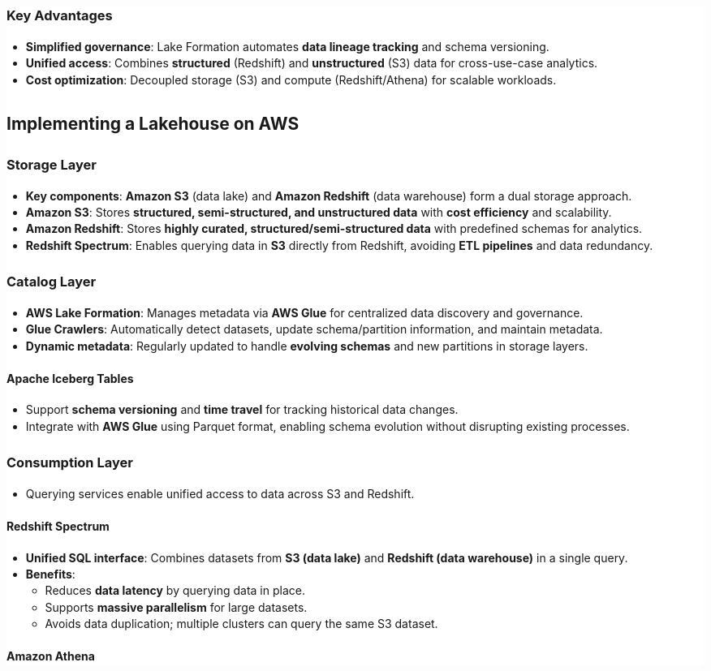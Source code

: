 ### Key Advantages

- **Simplified governance**: Lake Formation automates **data lineage tracking** and schema versioning.
- **Unified access**: Combines **structured** (Redshift) and **unstructured** (S3) data for cross-use-case analytics.
- **Cost optimization**: Decoupled storage (S3) and compute (Redshift/Athena) for scalable workloads.

## Implementing a Lakehouse on AWS

### Storage Layer

- **Key components**: **Amazon S3** (data lake) and **Amazon Redshift** (data warehouse) form a dual storage approach.
- **Amazon S3**: Stores **structured, semi-structured, and unstructured data** with **cost efficiency** and scalability.
- **Amazon Redshift**: Stores **highly curated, structured/semi-structured data** with predefined schemas for analytics.
- **Redshift Spectrum**: Enables querying data in **S3** directly from Redshift, avoiding **ETL pipelines** and data redundancy.

### Catalog Layer

- **AWS Lake Formation**: Manages metadata via **AWS Glue** for centralized data discovery and governance.
- **Glue Crawlers**: Automatically detect datasets, update schema/partition information, and maintain metadata.
- **Dynamic metadata**: Regularly updated to handle **evolving schemas** and new partitions in storage layers.

#### Apache Iceberg Tables

- Support **schema versioning** and **time travel** for tracking historical data changes.
- Integrate with **AWS Glue** using Parquet format, enabling schema evolution without disrupting existing processes.

### Consumption Layer

- Querying services enable unified access to data across S3 and Redshift.

#### Redshift Spectrum

- **Unified SQL interface**: Combines datasets from **S3 (data lake)** and **Redshift (data warehouse)** in a single query.
- **Benefits**:
  - Reduces **data latency** by querying data in place.
  - Supports **massive parallelism** for large datasets.
  - Avoids data duplication; multiple clusters can query the same S3 dataset.

#### Amazon Athena
